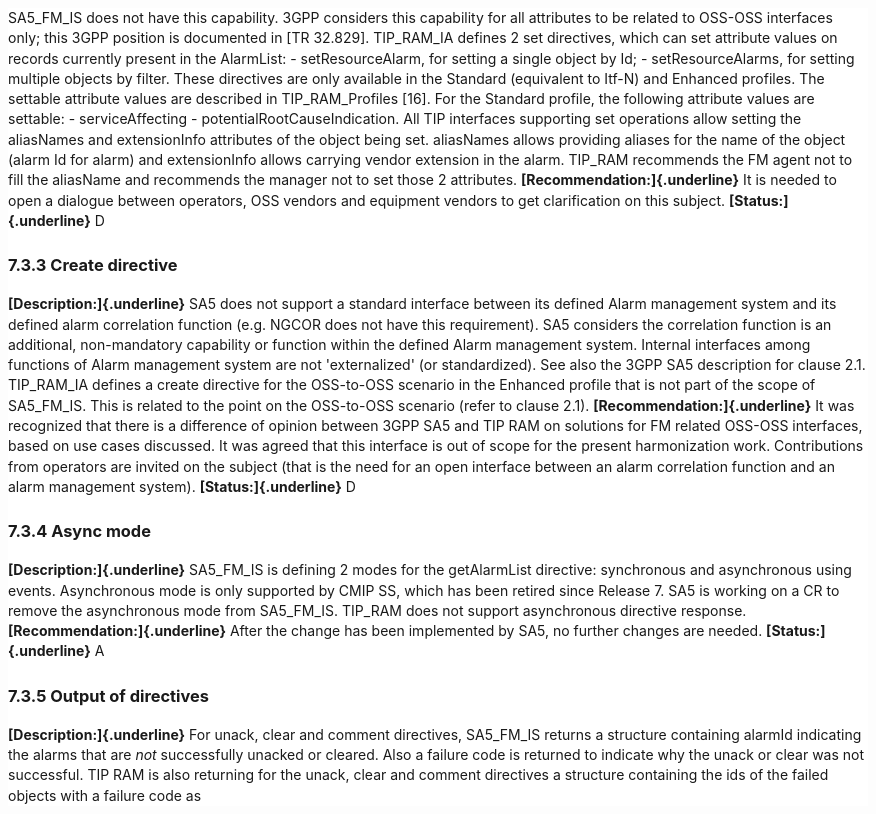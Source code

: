SA5_FM_IS does not have this capability. 3GPP considers this capability for
all attributes to be related to OSS-OSS interfaces only; this 3GPP position is
documented in [TR 32.829].
TIP_RAM_IA defines 2 set directives, which can set attribute values on records
currently present in the AlarmList:
\- setResourceAlarm, for setting a single object by Id;
\- setResourceAlarms, for setting multiple objects by filter.
These directives are only available in the Standard (equivalent to Itf-N) and
Enhanced profiles.
The settable attribute values are described in TIP_RAM_Profiles [16].
For the Standard profile, the following attribute values are settable:
\- serviceAffecting
\- potentialRootCauseIndication.
All TIP interfaces supporting set operations allow setting the aliasNames and
extensionInfo attributes of the object being set. aliasNames allows providing
aliases for the name of the object (alarm Id for alarm) and extensionInfo
allows carrying vendor extension in the alarm. TIP_RAM recommends the FM agent
not to fill the aliasName and recommends the manager not to set those 2
attributes.
**[Recommendation:]{.underline}** It is needed to open a dialogue between
operators, OSS vendors and equipment vendors to get clarification on this
subject.
**[Status:]{.underline}** D
### 7.3.3 Create directive
**[Description:]{.underline}**
SA5 does not support a standard interface between its defined Alarm management
system and its defined alarm correlation function (e.g. NGCOR does not have
this requirement). SA5 considers the correlation function is an additional,
non-mandatory capability or function within the defined Alarm management
system. Internal interfaces among functions of Alarm management system are not
\'externalized\' (or standardized). See also the 3GPP SA5 description for
clause 2.1.
TIP_RAM_IA defines a create directive for the OSS-to-OSS scenario in the
Enhanced profile that is not part of the scope of SA5_FM_IS. This is related
to the point on the OSS-to-OSS scenario (refer to clause 2.1).
**[Recommendation:]{.underline}** It was recognized that there is a difference
of opinion between 3GPP SA5 and TIP RAM on solutions for FM related OSS-OSS
interfaces, based on use cases discussed.
It was agreed that this interface is out of scope for the present
harmonization work. Contributions from operators are invited on the subject
(that is the need for an open interface between an alarm correlation function
and an alarm management system).
**[Status:]{.underline}** D
### 7.3.4 Async mode
**[Description:]{.underline}**
SA5_FM_IS is defining 2 modes for the getAlarmList directive: synchronous and
asynchronous using events. Asynchronous mode is only supported by CMIP SS,
which has been retired since Release 7. SA5 is working on a CR to remove the
asynchronous mode from SA5_FM_IS.
TIP_RAM does not support asynchronous directive response.
**[Recommendation:]{.underline}** After the change has been implemented by
SA5, no further changes are needed.
**[Status:]{.underline}** A
### 7.3.5 Output of directives
**[Description:]{.underline}**
For unack, clear and comment directives, SA5_FM_IS returns a structure
containing alarmId indicating the alarms that are _not_ successfully unacked
or cleared. Also a failure code is returned to indicate why the unack or clear
was not successful.
TIP RAM is also returning for the unack, clear and comment directives a
structure containing the ids of the failed objects with a failure code as